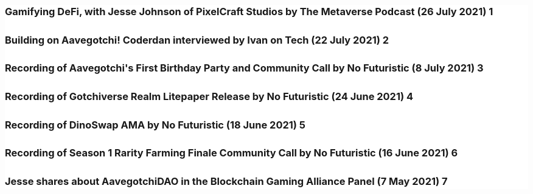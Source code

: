 ### Gamifying DeFi, with Jesse Johnson of PixelCraft Studios by The Metaverse Podcast (26 July 2021) <iframe width="560" height="315" src="https://www.youtube.com/embed/BJvM3iXTJ4c" title="YouTube動画プレイヤー" frameborder="0" allow="accelerometer; autoplay; clipboard-write; encrypted-media; gyroscope; picture-in-picture" allowfullscreen></iframe>1

### Building on Aavegotchi! Coderdan interviewed by Ivan on Tech (22 July 2021) <iframe width="560" height="315" src="https://www.youtube.com/embed/BJvM3iXTJ4c" title="YouTube動画プレイヤー" frameborder="0" allow="accelerometer; autoplay; clipboard-write; encrypted-media; gyroscope; picture-in-picture" allowfullscreen></iframe>2

### Recording of Aavegotchi's First Birthday Party and Community Call by No Futuristic (8 July 2021) <iframe width="560" height="315" src="https://www.youtube.com/embed/BJvM3iXTJ4c" title="YouTube動画プレイヤー" frameborder="0" allow="accelerometer; autoplay; clipboard-write; encrypted-media; gyroscope; picture-in-picture" allowfullscreen></iframe>3

### Recording of Gotchiverse Realm Litepaper Release by No Futuristic (24 June 2021) <iframe width="560" height="315" src="https://www.youtube.com/embed/BJvM3iXTJ4c" title="YouTube動画プレイヤー" frameborder="0" allow="accelerometer; autoplay; clipboard-write; encrypted-media; gyroscope; picture-in-picture" allowfullscreen></iframe>4

### Recording of DinoSwap AMA by No Futuristic (18 June 2021) <iframe width="560" height="315" src="https://www.youtube.com/embed/BJvM3iXTJ4c" title="YouTube動画プレイヤー" frameborder="0" allow="accelerometer; autoplay; clipboard-write; encrypted-media; gyroscope; picture-in-picture" allowfullscreen></iframe>5

### Recording of Season 1 Rarity Farming Finale Community Call by No Futuristic (16 June 2021) <iframe width="560" height="315" src="https://www.youtube.com/embed/BJvM3iXTJ4c" title="YouTube動画プレイヤー" frameborder="0" allow="accelerometer; autoplay; clipboard-write; encrypted-media; gyroscope; picture-in-picture" allowfullscreen></iframe>6

### Jesse shares about AavegotchiDAO in the Blockchain Gaming Alliance Panel (7 May 2021) <iframe width="560" height="315" src="https://www.youtube.com/embed/BJvM3iXTJ4c" title="YouTube動画プレイヤー" frameborder="0" allow="accelerometer; autoplay; clipboard-write; encrypted-media; gyroscope; picture-in-picture" allowfullscreen></iframe>7
